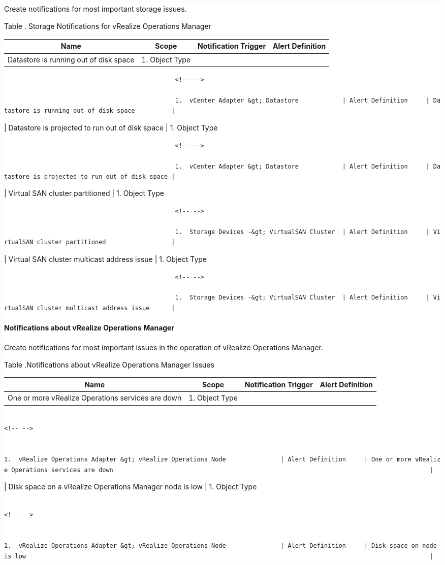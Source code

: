 Create notifications for most important storage issues.

Table . Storage Notifications for vRealize Operations Manager

| Name                                            | Scope                                        | Notification Trigger | Alert Definition                                |
|-------------------------------------------------|----------------------------------------------|----------------------|-------------------------------------------------|
| Datastore is running out of disk space          | 1.  Object Type                              
                                                                                                 
                                                   <!-- -->                                      
                                                                                                 
                                                   1.  vCenter Adapter &gt; Datastore            | Alert Definition     | Datastore is running out of disk space          |
| Datastore is projected to run out of disk space | 1.  Object Type                              
                                                                                                 
                                                   <!-- -->                                      
                                                                                                 
                                                   1.  vCenter Adapter &gt; Datastore            | Alert Definition     | Datastore is projected to run out of disk space |
| Virtual SAN cluster partitioned                 | 1.  Object Type                              
                                                                                                 
                                                   <!-- -->                                      
                                                                                                 
                                                   1.  Storage Devices -&gt; VirtualSAN Cluster  | Alert Definition     | VirtualSAN cluster partitioned                  |
| Virtual SAN cluster multicast address issue     | 1.  Object Type                              
                                                                                                 
                                                   <!-- -->                                      
                                                                                                 
                                                   1.  Storage Devices -&gt; VirtualSAN Cluster  | Alert Definition     | VirtualSAN cluster multicast address issue      |

#### Notifications about vRealize Operations Manager

Create notifications for most important issues in the operation of vRealize Operations Manager.

Table .Notifications about vRealize Operations Manager Issues

| Name                                                                                                                     | Scope                                                                      | Notification Trigger | Alert Definition                                                                                                                        |
|--------------------------------------------------------------------------------------------------------------------------|----------------------------------------------------------------------------|----------------------|-----------------------------------------------------------------------------------------------------------------------------------------|
| One or more vRealize Operations services are down                                                                        | 1.  Object Type                                                            
                                                                                                                                                                                                        
                                                                                                                            <!-- -->                                                                    
                                                                                                                                                                                                        
                                                                                                                            1.  vRealize Operations Adapter &gt; vRealize Operations Node               | Alert Definition     | One or more vRealize Operations services are down                                                                                       |
| Disk space on a vRealize Operations Manager node is low                                                                  | 1.  Object Type                                                            
                                                                                                                                                                                                        
                                                                                                                            <!-- -->                                                                    
                                                                                                                                                                                                        
                                                                                                                            1.  vRealize Operations Adapter &gt; vRealize Operations Node               | Alert Definition     | Disk space on node is low                                                                                                               |